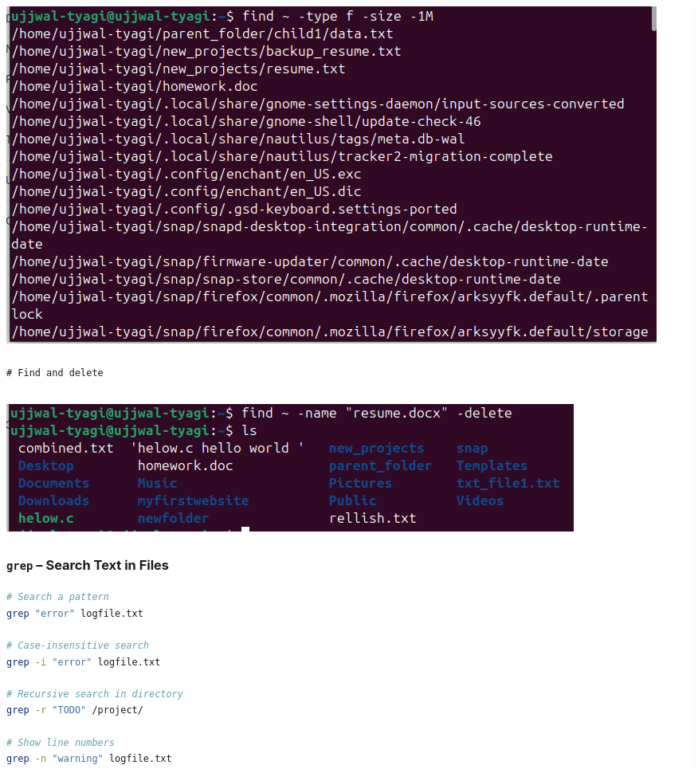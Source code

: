 ![](/images/2025-08-18-22-06-12.png)
---
```
# Find and delete
```
![](/images/2025-08-18-22-06-51.png)
---

### **`grep`** – Search Text in Files

```bash
# Search a pattern
grep "error" logfile.txt

# Case-insensitive search
grep -i "error" logfile.txt

# Recursive search in directory
grep -r "TODO" /project/

# Show line numbers
grep -n "warning" logfile.txt
```